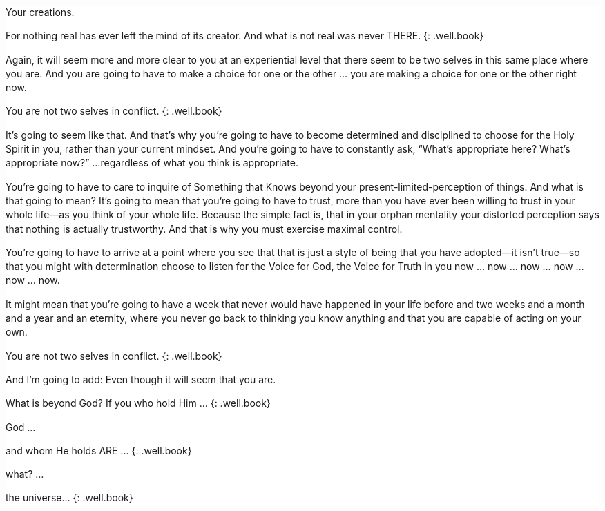 Your creations.

For nothing real has ever left the mind of its creator. And what is not
real was never THERE.
{: .well.book}

Again, it will seem more and more clear to you at an experiential level
that there seem to be two selves in this same place where you are. And
you are going to have to make a choice for one or the other &hellip; you
are making a choice for one or the other right now.

You are not two selves in conflict.
{: .well.book}

It&rsquo;s going to seem like that. And that&rsquo;s why you&rsquo;re
going to have to become determined and disciplined to choose for the
Holy Spirit in you, rather than your current mindset. And you&rsquo;re
going to have to constantly ask, &ldquo;What&rsquo;s appropriate here?
What&rsquo;s appropriate now?&rdquo; &hellip;regardless of what you think is
appropriate.

You&rsquo;re going to have to care to inquire of Something that Knows
beyond your present-limited-perception of things. And what is that going
to mean? It&rsquo;s going to mean that you&rsquo;re going to have to
trust, more than you have ever been willing to trust in your whole
life&mdash;as you think of your whole life. Because the simple fact is,
that in your orphan mentality your distorted perception says that
nothing is actually trustworthy. And that is why you must exercise
maximal control.

You&rsquo;re going to have to arrive at a point where you see that that
is just a style of being that you have adopted&mdash;it isn&rsquo;t
true&mdash;so that you might with determination choose to listen for the
Voice for God, the Voice for Truth in you now &hellip; now &hellip; now
&hellip; now &hellip; now &hellip; now.

It might mean that you&rsquo;re going to have a week that never would
have happened in your life before and two weeks and a month and a year
and an eternity, where you never go back to thinking you know anything
and that you are capable of acting on your own.

You are not two selves in conflict.
{: .well.book}

And I&rsquo;m going to add: Even though it will seem that you are.

What is beyond God? If you who hold Him &hellip;
{: .well.book}

God &hellip;

and whom He holds ARE &hellip;
{: .well.book}

what? &hellip;

the universe&hellip;
{: .well.book}
